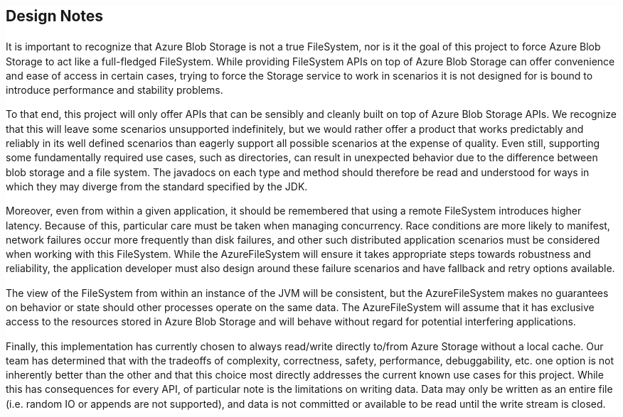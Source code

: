 ## Design Notes
It is important to recognize that Azure Blob Storage is not a true FileSystem, nor is it the goal of this project to 
force Azure Blob Storage to act like a full-fledged FileSystem. While providing FileSystem APIs on top of Azure Blob 
Storage can offer convenience and ease of access in certain cases, trying to force the Storage service to work in 
scenarios it is not designed for is bound to introduce performance and stability problems. 

To that end, this project will only offer APIs that can be sensibly and cleanly built on top of Azure Blob Storage APIs. 
We recognize that this will leave some scenarios unsupported indefinitely, but we would rather offer a product that 
works predictably and reliably in its well defined scenarios than eagerly support all possible scenarios at the expense 
of quality. Even still, supporting some fundamentally required use cases, such as directories, can result in unexpected 
behavior due to the difference between blob storage and a file system. The javadocs on each type and method should
therefore be read and understood for ways in which they may diverge from the standard specified by the JDK. 

Moreover, even from within a given application, it should be remembered that using a remote FileSystem introduces higher 
latency. Because of this, particular care must be taken when managing concurrency. Race conditions are more likely to 
manifest, network failures occur more frequently than disk failures, and other such distributed application scenarios 
must be considered when working with this FileSystem. While the AzureFileSystem will ensure it takes appropriate steps 
towards robustness and reliability, the application developer must also design around these failure scenarios and have 
fallback and retry options available.

The view of the FileSystem from within an instance of the JVM will be consistent, but the AzureFileSystem makes no 
guarantees on behavior or state should other processes operate on the same data. The AzureFileSystem will assume that it 
has exclusive access to the resources stored in Azure Blob Storage and will behave without regard for potential 
interfering applications.

Finally, this implementation has currently chosen to always read/write directly to/from Azure Storage without a local 
cache. Our team has determined that with the tradeoffs of complexity, correctness, safety, performance, debuggability, 
etc. one option is not inherently better than the other and that this choice most directly addresses the current known
use cases for this project. While this has consequences for every API, of particular note is the limitations on writing
data. Data may only be written as an entire file (i.e. random IO or appends are not supported), and data is not 
committed or available to be read until the write stream is closed. 
